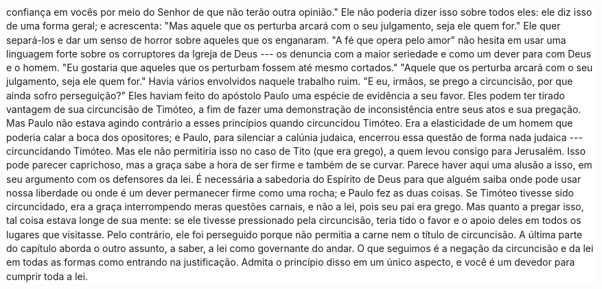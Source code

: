 confiança em vocês por meio do Senhor de que não terão outra opinião."
Ele não poderia dizer isso sobre todos eles: ele diz isso de uma forma
geral; e acrescenta: "Mas aquele que os perturba arcará com o seu
julgamento, seja ele quem for." Ele quer separá-los e dar um senso de
horror sobre aqueles que os enganaram. "A fé que opera pelo amor" não
hesita em usar uma linguagem forte sobre os corruptores da Igreja de
Deus --- os denuncia com a maior seriedade e como um dever para com Deus
e o homem. "Eu gostaria que aqueles que os perturbam fossem até mesmo
cortados." "Aquele que os perturba arcará com o seu julgamento, seja ele
quem for." Havia vários envolvidos naquele trabalho ruim. "E eu, irmãos,
se prego a circuncisão, por que ainda sofro perseguição?" Eles haviam
feito do apóstolo Paulo uma espécie de evidência a seu favor. Eles podem
ter tirado vantagem de sua circuncisão de Timóteo, a fim de fazer uma
demonstração de inconsistência entre seus atos e sua pregação. Mas Paulo
não estava agindo contrário a esses princípios quando circuncidou
Timóteo. Era a elasticidade de um homem que poderia calar a boca dos
opositores; e Paulo, para silenciar a calúnia judaica, encerrou essa
questão de forma nada judaica --- circuncidando Timóteo. Mas ele não
permitiria isso no caso de Tito (que era grego), a quem levou consigo
para Jerusalém. Isso pode parecer caprichoso, mas a graça sabe a hora de
ser firme e também de se curvar. Parece haver aqui uma alusão a isso, em
seu argumento com os defensores da lei. É necessária a sabedoria do
Espírito de Deus para que alguém saiba onde pode usar nossa liberdade ou
onde é um dever permanecer firme como uma rocha; e Paulo fez as duas
coisas. Se Timóteo tivesse sido circuncidado, era a graça interrompendo
meras questões carnais, e não a lei, pois seu pai era grego. Mas quanto
a pregar isso, tal coisa estava longe de sua mente: se ele tivesse
pressionado pela circuncisão, teria tido o favor e o apoio deles em
todos os lugares que visitasse. Pelo contrário, ele foi perseguido
porque não permitia a carne nem o título de circuncisão. A última parte
do capítulo aborda o outro assunto, a saber, a lei como governante do
andar. O que seguimos é a negação da circuncisão e da lei em todas as
formas como entrando na justificação. Admita o princípio disso em um
único aspecto, e você é um devedor para cumprir toda a lei.
